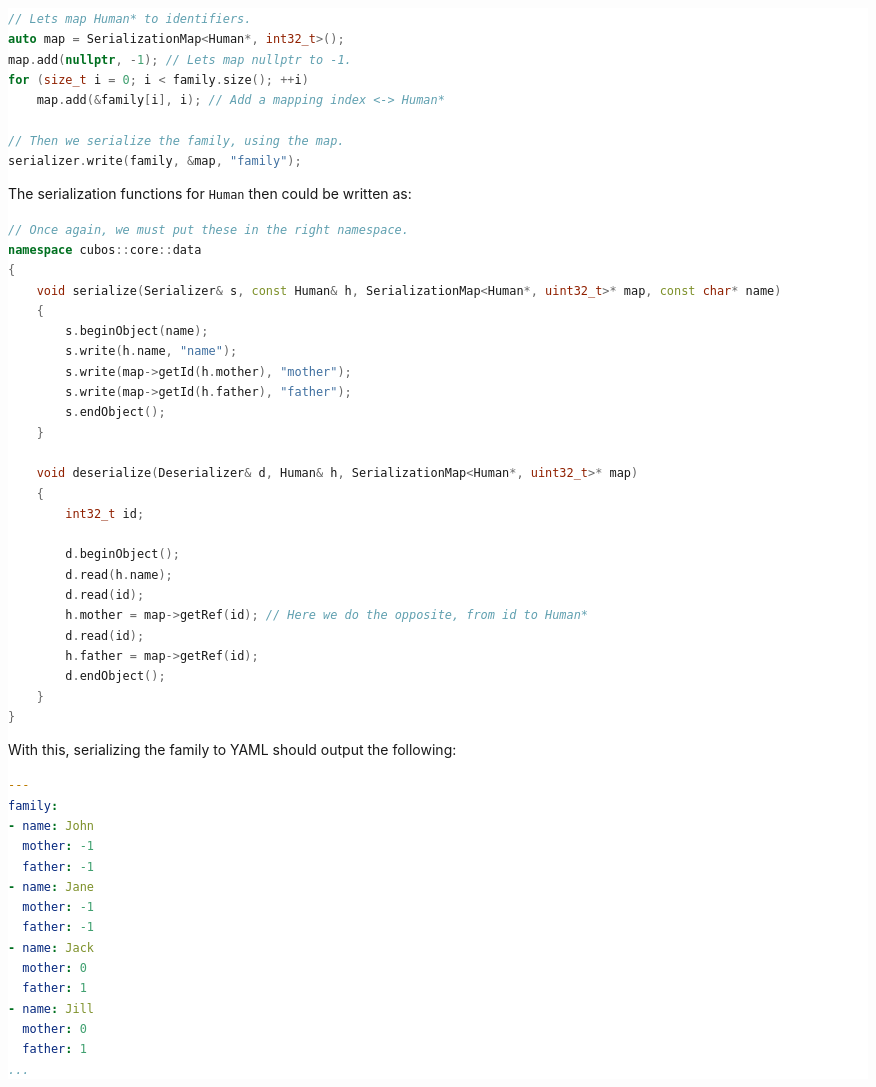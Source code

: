 ```cpp
// Lets map Human* to identifiers.
auto map = SerializationMap<Human*, int32_t>();
map.add(nullptr, -1); // Lets map nullptr to -1.
for (size_t i = 0; i < family.size(); ++i)
    map.add(&family[i], i); // Add a mapping index <-> Human*

// Then we serialize the family, using the map.
serializer.write(family, &map, "family");
```

The serialization functions for `Human` then could be written as:

```cpp
// Once again, we must put these in the right namespace.
namespace cubos::core::data
{
    void serialize(Serializer& s, const Human& h, SerializationMap<Human*, uint32_t>* map, const char* name)
    {
        s.beginObject(name);
        s.write(h.name, "name");
        s.write(map->getId(h.mother), "mother");
        s.write(map->getId(h.father), "father");
        s.endObject();
    }

    void deserialize(Deserializer& d, Human& h, SerializationMap<Human*, uint32_t>* map)
    {
        int32_t id;

        d.beginObject();
        d.read(h.name);
        d.read(id);
        h.mother = map->getRef(id); // Here we do the opposite, from id to Human*        
        d.read(id);
        h.father = map->getRef(id);
        d.endObject();
    }
}
```

With this, serializing the family to YAML should output the following:
```yaml
---
family:
- name: John
  mother: -1
  father: -1
- name: Jane
  mother: -1
  father: -1
- name: Jack
  mother: 0
  father: 1
- name: Jill
  mother: 0
  father: 1
...
```
